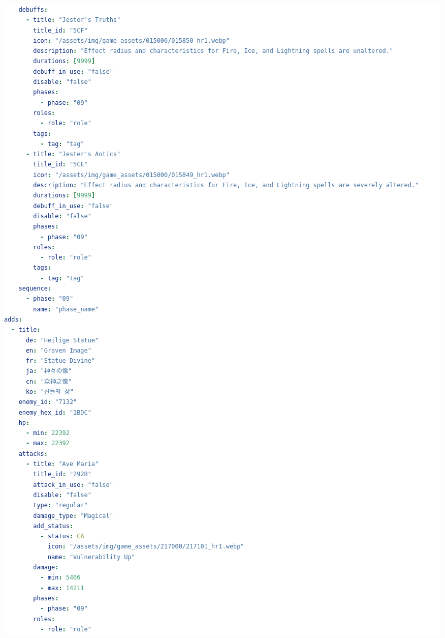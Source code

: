 ```yaml
    debuffs:
      - title: "Jester's Truths"
        title_id: "5CF"
        icon: "/assets/img/game_assets/015000/015850_hr1.webp"
        description: "Effect radius and characteristics for Fire, Ice, and Lightning spells are unaltered."
        durations: [9999]
        debuff_in_use: "false"
        disable: "false"
        phases:
          - phase: "09"
        roles:
          - role: "role"
        tags:
          - tag: "tag"
      - title: "Jester's Antics"
        title_id: "5CE"
        icon: "/assets/img/game_assets/015000/015849_hr1.webp"
        description: "Effect radius and characteristics for Fire, Ice, and Lightning spells are severely altered."
        durations: [9999]
        debuff_in_use: "false"
        disable: "false"
        phases:
          - phase: "09"
        roles:
          - role: "role"
        tags:
          - tag: "tag"
    sequence:
      - phase: "09"
        name: "phase_name"
adds:
  - title:
      de: "Heilige Statue"
      en: "Graven Image"
      fr: "Statue Divine"
      ja: "神々の像"
      cn: "众神之像"
      ko: "신들의 상"
    enemy_id: "7132"
    enemy_hex_id: "1BDC"
    hp:
      - min: 22392
      - max: 22392
    attacks:
      - title: "Ave Maria"
        title_id: "292B"
        attack_in_use: "false"
        disable: "false"
        type: "regular"
        damage_type: "Magical"
        add_status:
          - status: CA
            icon: "/assets/img/game_assets/217000/217101_hr1.webp"
            name: "Vulnerability Up"
        damage:
          - min: 5466
          - max: 14211
        phases:
          - phase: "09"
        roles:
          - role: "role"
```